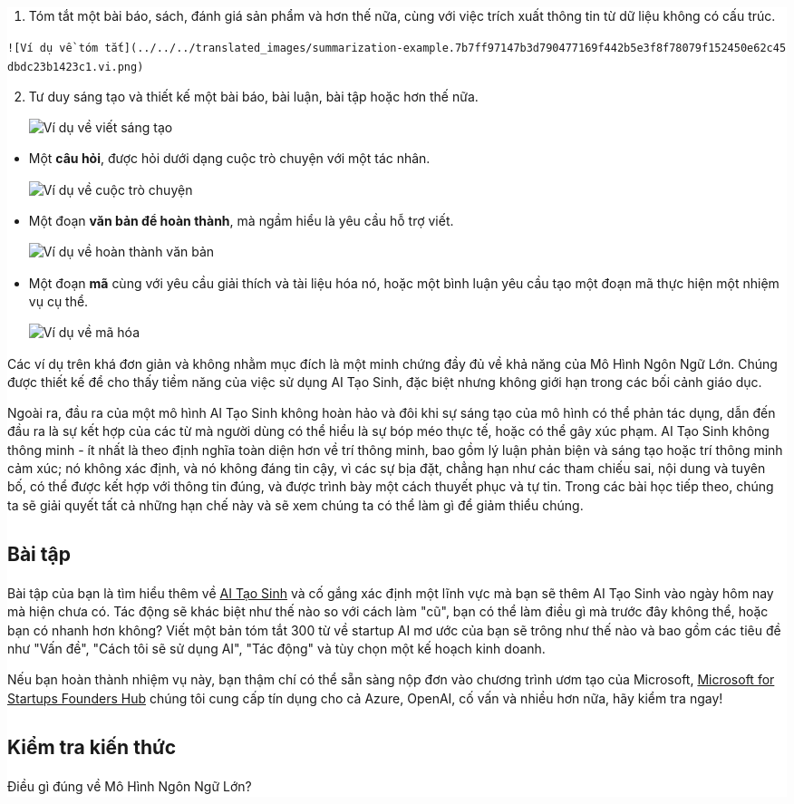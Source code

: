   1. Tóm tắt một bài báo, sách, đánh giá sản phẩm và hơn thế nữa, cùng với việc trích xuất thông tin từ dữ liệu không có cấu trúc.
    
    ![Ví dụ về tóm tắt](../../../translated_images/summarization-example.7b7ff97147b3d790477169f442b5e3f8f78079f152450e62c45dbdc23b1423c1.vi.png)
  
  2. Tư duy sáng tạo và thiết kế một bài báo, bài luận, bài tập hoặc hơn thế nữa.
      
     ![Ví dụ về viết sáng tạo](../../../translated_images/creative-writing-example.e24a685b5a543ad1287ad8f6c963019518920e92a1cf7510f354e85b0830fbe8.vi.png)

- Một **câu hỏi**, được hỏi dưới dạng cuộc trò chuyện với một tác nhân.
  
  ![Ví dụ về cuộc trò chuyện](../../../translated_images/conversation-example.60c2afc0f595fa599f367d36ccc3909ffc15e1d5265cb33b907d3560f3d03116.vi.png)

- Một đoạn **văn bản để hoàn thành**, mà ngầm hiểu là yêu cầu hỗ trợ viết.
  
  ![Ví dụ về hoàn thành văn bản](../../../translated_images/text-completion-example.cbb0f28403d427524f8f8c935f84d084a9765b683a6bf37f977df3adb868b0e7.vi.png)

- Một đoạn **mã** cùng với yêu cầu giải thích và tài liệu hóa nó, hoặc một bình luận yêu cầu tạo một đoạn mã thực hiện một nhiệm vụ cụ thể.
  
  ![Ví dụ về mã hóa](../../../translated_images/coding-example.50ebabe8a6afff20267c91f18aab1957ddd9561ee2988b2362b7365aa6796935.vi.png)

Các ví dụ trên khá đơn giản và không nhằm mục đích là một minh chứng đầy đủ về khả năng của Mô Hình Ngôn Ngữ Lớn. Chúng được thiết kế để cho thấy tiềm năng của việc sử dụng AI Tạo Sinh, đặc biệt nhưng không giới hạn trong các bối cảnh giáo dục.

Ngoài ra, đầu ra của một mô hình AI Tạo Sinh không hoàn hảo và đôi khi sự sáng tạo của mô hình có thể phản tác dụng, dẫn đến đầu ra là sự kết hợp của các từ mà người dùng có thể hiểu là sự bóp méo thực tế, hoặc có thể gây xúc phạm. AI Tạo Sinh không thông minh - ít nhất là theo định nghĩa toàn diện hơn về trí thông minh, bao gồm lý luận phản biện và sáng tạo hoặc trí thông minh cảm xúc; nó không xác định, và nó không đáng tin cậy, vì các sự bịa đặt, chẳng hạn như các tham chiếu sai, nội dung và tuyên bố, có thể được kết hợp với thông tin đúng, và được trình bày một cách thuyết phục và tự tin. Trong các bài học tiếp theo, chúng ta sẽ giải quyết tất cả những hạn chế này và sẽ xem chúng ta có thể làm gì để giảm thiểu chúng.

## Bài tập

Bài tập của bạn là tìm hiểu thêm về [AI Tạo Sinh](https://en.wikipedia.org/wiki/Generative_artificial_intelligence?WT.mc_id=academic-105485-koreyst) và cố gắng xác định một lĩnh vực mà bạn sẽ thêm AI Tạo Sinh vào ngày hôm nay mà hiện chưa có. Tác động sẽ khác biệt như thế nào so với cách làm "cũ", bạn có thể làm điều gì mà trước đây không thể, hoặc bạn có nhanh hơn không? Viết một bản tóm tắt 300 từ về startup AI mơ ước của bạn sẽ trông như thế nào và bao gồm các tiêu đề như "Vấn đề", "Cách tôi sẽ sử dụng AI", "Tác động" và tùy chọn một kế hoạch kinh doanh.

Nếu bạn hoàn thành nhiệm vụ này, bạn thậm chí có thể sẵn sàng nộp đơn vào chương trình ươm tạo của Microsoft, [Microsoft for Startups Founders Hub](https://www.microsoft.com/startups?WT.mc_id=academic-105485-koreyst) chúng tôi cung cấp tín dụng cho cả Azure, OpenAI, cố vấn và nhiều hơn nữa, hãy kiểm tra ngay!

## Kiểm tra kiến thức

Điều gì đúng về Mô Hình Ngôn Ngữ Lớn?
